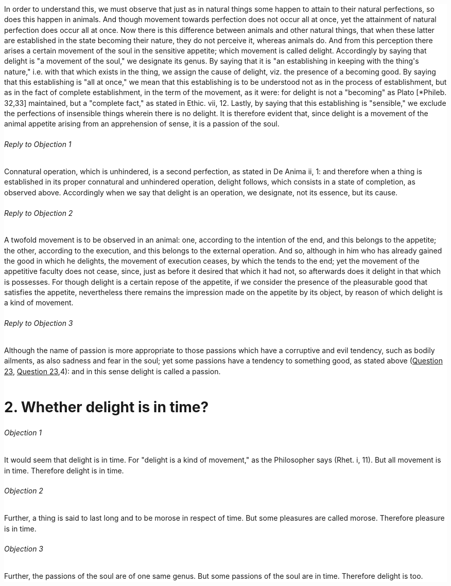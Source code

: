 In order to understand this, we must observe that just as in natural things some happen to attain to their natural perfections, so does this happen in animals. And though movement towards perfection does not occur all at once, yet the attainment of natural perfection does occur all at once. Now there is this difference between animals and other natural things, that when these latter are established in the state becoming their nature, they do not perceive it, whereas animals do. And from this perception there arises a certain movement of the soul in the sensitive appetite; which movement is called delight. Accordingly by saying that delight is "a movement of the soul," we designate its genus. By saying that it is "an establishing in keeping with the thing's nature," i.e. with that which exists in the thing, we assign the cause of delight, viz. the presence of a becoming good. By saying that this establishing is "all at once," we mean that this establishing is to be understood not as in the process of establishment, but as in the fact of complete establishment, in the term of the movement, as it were: for delight is not a "becoming" as Plato \[\*Phileb. 32,33\] maintained, but a "complete fact," as stated in Ethic. vii, 12. Lastly, by saying that this establishing is "sensible," we exclude the perfections of insensible things wherein there is no delight. It is therefore evident that, since delight is a movement of the animal appetite arising from an apprehension of sense, it is a passion of the soul.  

###### Reply to Objection 1
Connatural operation, which is unhindered, is a second perfection, as stated in De Anima ii, 1: and therefore when a thing is established in its proper connatural and unhindered operation, delight follows, which consists in a state of completion, as observed above. Accordingly when we say that delight is an operation, we designate, not its essence, but its cause.  

###### Reply to Objection 2
A twofold movement is to be observed in an animal: one, according to the intention of the end, and this belongs to the appetite; the other, according to the execution, and this belongs to the external operation. And so, although in him who has already gained the good in which he delights, the movement of execution ceases, by which the tends to the end; yet the movement of the appetitive faculty does not cease, since, just as before it desired that which it had not, so afterwards does it delight in that which is possesses. For though delight is a certain repose of the appetite, if we consider the presence of the pleasurable good that satisfies the appetite, nevertheless there remains the impression made on the appetite by its object, by reason of which delight is a kind of movement.  

###### Reply to Objection 3
Although the name of passion is more appropriate to those passions which have a corruptive and evil tendency, such as bodily ailments, as also sadness and fear in the soul; yet some passions have a tendency to something good, as stated above ([Question 23](23.%20How%20the%20Passions%20Differ%20From%20One%20Another.md), [Question 23](23.%20How%20the%20Passions%20Differ%20From%20One%20Another.md),4): and in this sense delight is called a passion.  

# 2. Whether delight is in time? 

###### Objection 1
It would seem that delight is in time. For "delight is a kind of movement," as the Philosopher says (Rhet. i, 11). But all movement is in time. Therefore delight is in time.  

###### Objection 2
Further, a thing is said to last long and to be morose in respect of time. But some pleasures are called morose. Therefore pleasure is in time.  

###### Objection 3
Further, the passions of the soul are of one same genus. But some passions of the soul are in time. Therefore delight is too.  
